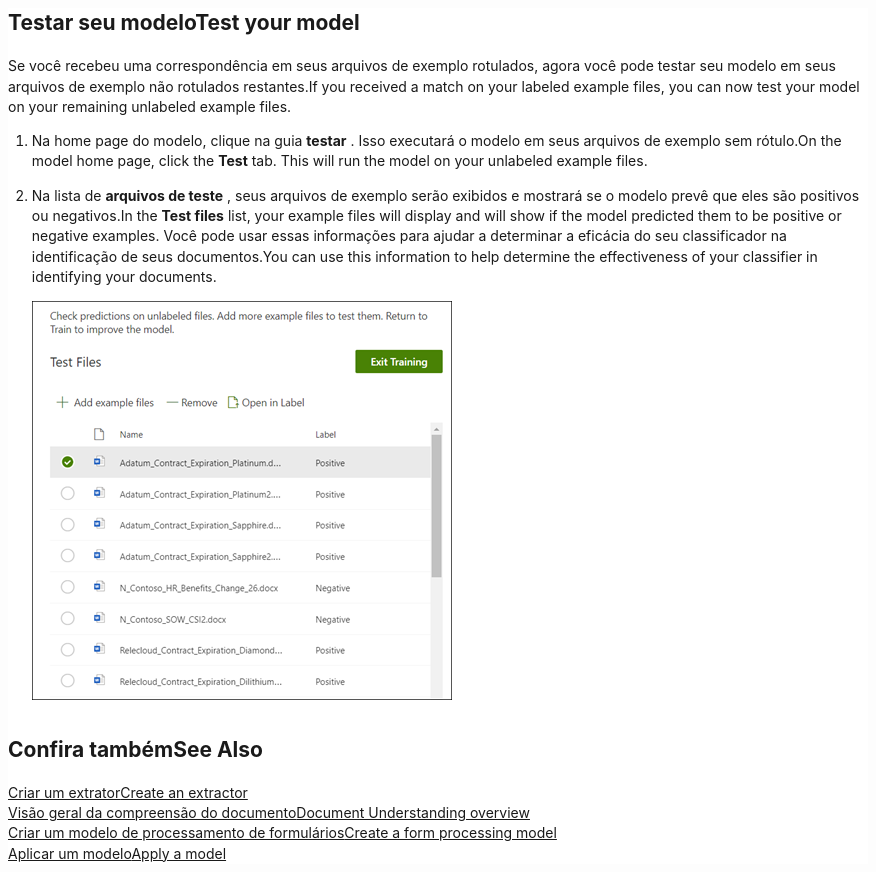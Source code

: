 ## <a name="test-your-model"></a><span data-ttu-id="0d3d7-192">Testar seu modelo</span><span class="sxs-lookup"><span data-stu-id="0d3d7-192">Test your model</span></span>

<span data-ttu-id="0d3d7-193">Se você recebeu uma correspondência em seus arquivos de exemplo rotulados, agora você pode testar seu modelo em seus arquivos de exemplo não rotulados restantes.</span><span class="sxs-lookup"><span data-stu-id="0d3d7-193">If you received a match on your labeled example files, you can now test your model on your remaining unlabeled example files.</span></span>

1. <span data-ttu-id="0d3d7-194">Na home page do modelo, clique na guia **testar** .  Isso executará o modelo em seus arquivos de exemplo sem rótulo.</span><span class="sxs-lookup"><span data-stu-id="0d3d7-194">On the model home page, click the **Test** tab.  This will run the model on your unlabeled example files.</span></span>
2. <span data-ttu-id="0d3d7-195">Na lista de **arquivos de teste** , seus arquivos de exemplo serão exibidos e mostrará se o modelo prevê que eles são positivos ou negativos.</span><span class="sxs-lookup"><span data-stu-id="0d3d7-195">In the **Test files** list, your example files will display and will show if the model predicted them to be positive or negative examples.</span></span> <span data-ttu-id="0d3d7-196">Você pode usar essas informações para ajudar a determinar a eficácia do seu classificador na identificação de seus documentos.</span><span class="sxs-lookup"><span data-stu-id="0d3d7-196">You can use this information to help determine the effectiveness of your classifier in identifying your documents.</span></span>

    ![Teste de arquivos sem rótulo](../media/content-understanding/test-on-files.png) 



## <a name="see-also"></a><span data-ttu-id="0d3d7-198">Confira também</span><span class="sxs-lookup"><span data-stu-id="0d3d7-198">See Also</span></span>
[<span data-ttu-id="0d3d7-199">Criar um extrator</span><span class="sxs-lookup"><span data-stu-id="0d3d7-199">Create an extractor</span></span>](create-an-extractor.md)</br>
[<span data-ttu-id="0d3d7-200">Visão geral da compreensão do documento</span><span class="sxs-lookup"><span data-stu-id="0d3d7-200">Document Understanding overview</span></span>](document-understanding-overview.md)</br>
[<span data-ttu-id="0d3d7-201">Criar um modelo de processamento de formulários</span><span class="sxs-lookup"><span data-stu-id="0d3d7-201">Create a form processing model</span></span>](create-a-form-processing-model.md)</br>
[<span data-ttu-id="0d3d7-202">Aplicar um modelo</span><span class="sxs-lookup"><span data-stu-id="0d3d7-202">Apply a model</span></span>](apply-a-model.md) 




